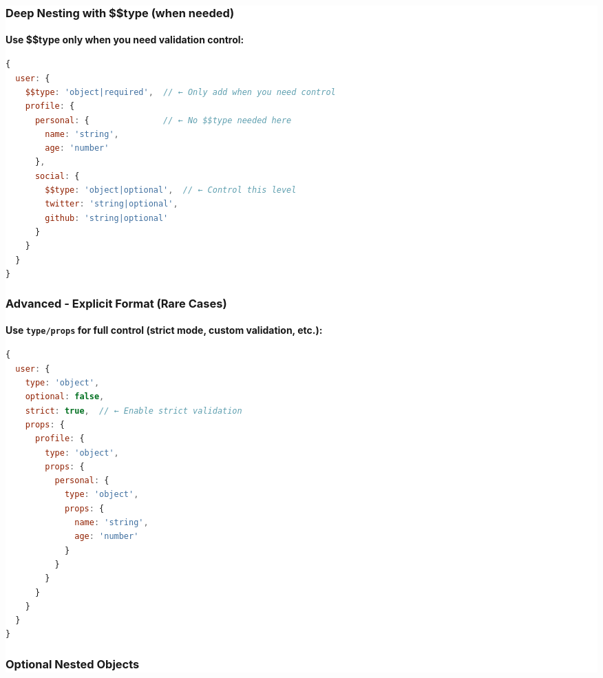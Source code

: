 ### Deep Nesting with $$type (when needed)

**Use $$type only when you need validation control:**

```javascript
{
  user: {
    $$type: 'object|required',  // ← Only add when you need control
    profile: {
      personal: {               // ← No $$type needed here
        name: 'string',
        age: 'number'
      },
      social: {
        $$type: 'object|optional',  // ← Control this level
        twitter: 'string|optional',
        github: 'string|optional'
      }
    }
  }
}
```

### Advanced - Explicit Format (Rare Cases)

**Use `type/props` for full control (strict mode, custom validation, etc.):**

```javascript
{
  user: {
    type: 'object',
    optional: false,
    strict: true,  // ← Enable strict validation
    props: {
      profile: {
        type: 'object',
        props: {
          personal: {
            type: 'object',
            props: {
              name: 'string',
              age: 'number'
            }
          }
        }
      }
    }
  }
}
```

### Optional Nested Objects
